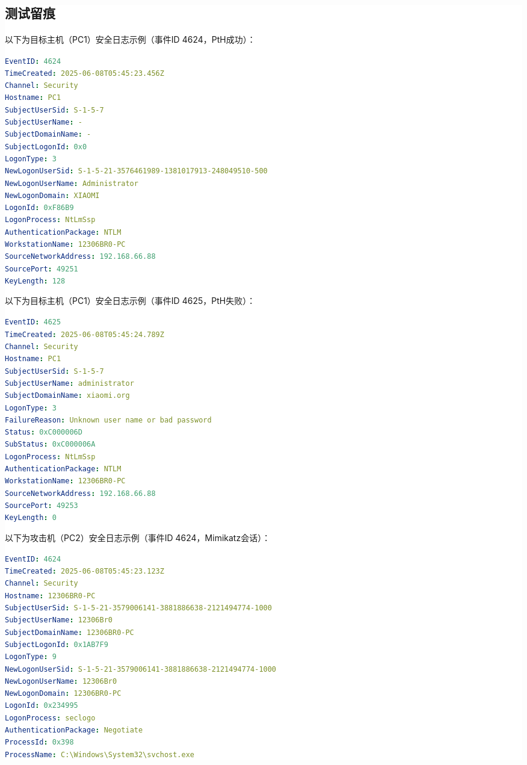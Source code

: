 ## 测试留痕
以下为目标主机（PC1）安全日志示例（事件ID 4624，PtH成功）：
```yml
EventID: 4624
TimeCreated: 2025-06-08T05:45:23.456Z
Channel: Security
Hostname: PC1
SubjectUserSid: S-1-5-7
SubjectUserName: -
SubjectDomainName: -
SubjectLogonId: 0x0
LogonType: 3
NewLogonUserSid: S-1-5-21-3576461989-1381017913-248049510-500
NewLogonUserName: Administrator
NewLogonDomain: XIAOMI
LogonId: 0xF86B9
LogonProcess: NtLmSsp
AuthenticationPackage: NTLM
WorkstationName: 12306BR0-PC
SourceNetworkAddress: 192.168.66.88
SourcePort: 49251
KeyLength: 128
```

以下为目标主机（PC1）安全日志示例（事件ID 4625，PtH失败）：
```yml
EventID: 4625
TimeCreated: 2025-06-08T05:45:24.789Z
Channel: Security
Hostname: PC1
SubjectUserSid: S-1-5-7
SubjectUserName: administrator
SubjectDomainName: xiaomi.org
LogonType: 3
FailureReason: Unknown user name or bad password
Status: 0xC000006D
SubStatus: 0xC000006A
LogonProcess: NtLmSsp
AuthenticationPackage: NTLM
WorkstationName: 12306BR0-PC
SourceNetworkAddress: 192.168.66.88
SourcePort: 49253
KeyLength: 0
```

以下为攻击机（PC2）安全日志示例（事件ID 4624，Mimikatz会话）：
```yml
EventID: 4624
TimeCreated: 2025-06-08T05:45:23.123Z
Channel: Security
Hostname: 12306BR0-PC
SubjectUserSid: S-1-5-21-3579006141-3881886638-2121494774-1000
SubjectUserName: 12306Br0
SubjectDomainName: 12306BR0-PC
SubjectLogonId: 0x1AB7F9
LogonType: 9
NewLogonUserSid: S-1-5-21-3579006141-3881886638-2121494774-1000
NewLogonUserName: 12306Br0
NewLogonDomain: 12306BR0-PC
LogonId: 0x234995
LogonProcess: seclogo
AuthenticationPackage: Negotiate
ProcessId: 0x398
ProcessName: C:\Windows\System32\svchost.exe
```